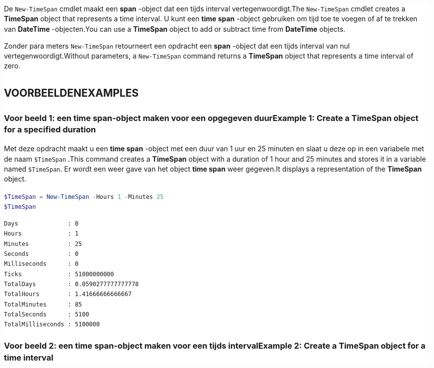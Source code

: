 <span data-ttu-id="4092e-109">De `New-TimeSpan` cmdlet maakt een **span** -object dat een tijds interval vertegenwoordigt.</span><span class="sxs-lookup"><span data-stu-id="4092e-109">The `New-TimeSpan` cmdlet creates a **TimeSpan** object that represents a time interval.</span></span>
<span data-ttu-id="4092e-110">U kunt een **time span** -object gebruiken om tijd toe te voegen of af te trekken van **DateTime** -objecten.</span><span class="sxs-lookup"><span data-stu-id="4092e-110">You can use a **TimeSpan** object to add or subtract time from **DateTime** objects.</span></span>

<span data-ttu-id="4092e-111">Zonder para meters `New-TimeSpan` retourneert een opdracht een **span** -object dat een tijds interval van nul vertegenwoordigt.</span><span class="sxs-lookup"><span data-stu-id="4092e-111">Without parameters, a `New-TimeSpan` command returns a **TimeSpan** object that represents a time interval of zero.</span></span>

## <span data-ttu-id="4092e-112">VOORBEELDEN</span><span class="sxs-lookup"><span data-stu-id="4092e-112">EXAMPLES</span></span>

### <span data-ttu-id="4092e-113">Voor beeld 1: een time span-object maken voor een opgegeven duur</span><span class="sxs-lookup"><span data-stu-id="4092e-113">Example 1: Create a TimeSpan object for a specified duration</span></span>

<span data-ttu-id="4092e-114">Met deze opdracht maakt u een **time span** -object met een duur van 1 uur en 25 minuten en slaat u deze op in een variabele met de naam `$TimeSpan` .</span><span class="sxs-lookup"><span data-stu-id="4092e-114">This command creates a **TimeSpan** object with a duration of 1 hour and 25 minutes and stores it in a variable named `$TimeSpan`.</span></span> <span data-ttu-id="4092e-115">Er wordt een weer gave van het object **time span** weer gegeven.</span><span class="sxs-lookup"><span data-stu-id="4092e-115">It displays a representation of the **TimeSpan** object.</span></span>

```powershell
$TimeSpan = New-TimeSpan -Hours 1 -Minutes 25
$TimeSpan
```

```Output
Days              : 0
Hours             : 1
Minutes           : 25
Seconds           : 0
Milliseconds      : 0
Ticks             : 51000000000
TotalDays         : 0.0590277777777778
TotalHours        : 1.41666666666667
TotalMinutes      : 85
TotalSeconds      : 5100
TotalMilliseconds : 5100000
```

### <span data-ttu-id="4092e-116">Voor beeld 2: een time span-object maken voor een tijds interval</span><span class="sxs-lookup"><span data-stu-id="4092e-116">Example 2: Create a TimeSpan object for a time interval</span></span>
